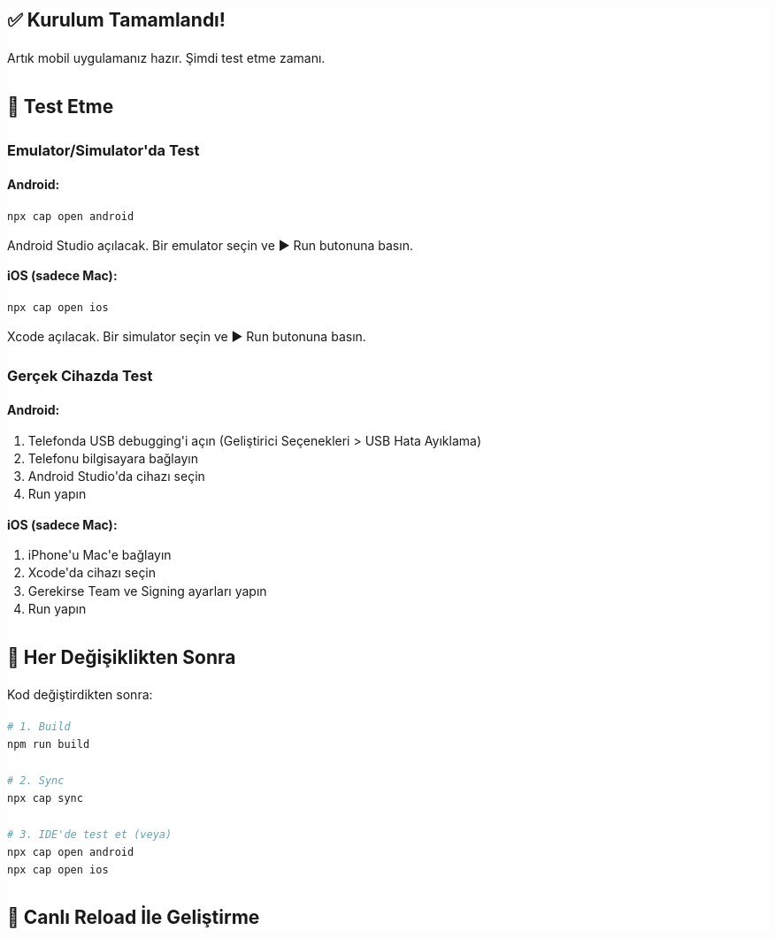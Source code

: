 ## ✅ Kurulum Tamamlandı!

Artık mobil uygulamanız hazır. Şimdi test etme zamanı.

## 📱 Test Etme

### Emulator/Simulator'da Test

**Android:**
```bash
npx cap open android
```
Android Studio açılacak. Bir emulator seçin ve ▶️ Run butonuna basın.

**iOS (sadece Mac):**
```bash
npx cap open ios
```
Xcode açılacak. Bir simulator seçin ve ▶️ Run butonuna basın.

### Gerçek Cihazda Test

**Android:**
1. Telefonda USB debugging'i açın (Geliştirici Seçenekleri > USB Hata Ayıklama)
2. Telefonu bilgisayara bağlayın
3. Android Studio'da cihazı seçin
4. Run yapın

**iOS (sadece Mac):**
1. iPhone'u Mac'e bağlayın
2. Xcode'da cihazı seçin
3. Gerekirse Team ve Signing ayarları yapın
4. Run yapın

## 🔧 Her Değişiklikten Sonra

Kod değiştirdikten sonra:

```bash
# 1. Build
npm run build

# 2. Sync
npx cap sync

# 3. IDE'de test et (veya)
npx cap open android
npx cap open ios
```

## 🔄 Canlı Reload İle Geliştirme
